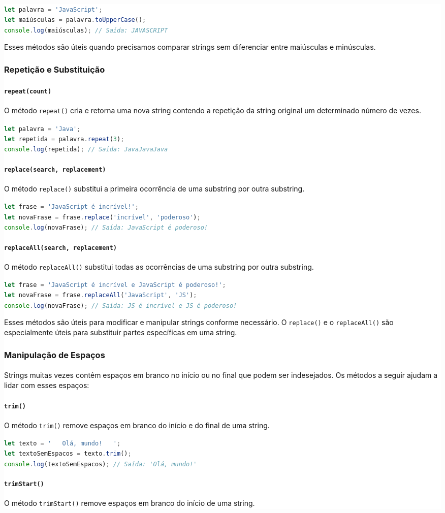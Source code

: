 ```javascript
let palavra = 'JavaScript';
let maiúsculas = palavra.toUpperCase();
console.log(maiúsculas); // Saída: JAVASCRIPT
```

Esses métodos são úteis quando precisamos comparar strings sem diferenciar entre maiúsculas e minúsculas.

### Repetição e Substituição
#### `repeat(count)`
O método `repeat()` cria e retorna uma nova string contendo a repetição da string original um determinado número de vezes.

```javascript
let palavra = 'Java';
let repetida = palavra.repeat(3);
console.log(repetida); // Saída: JavaJavaJava
```

#### `replace(search, replacement)`
O método `replace()` substitui a primeira ocorrência de uma substring por outra substring.

```javascript
let frase = 'JavaScript é incrível!';
let novaFrase = frase.replace('incrível', 'poderoso');
console.log(novaFrase); // Saída: JavaScript é poderoso!
```

#### `replaceAll(search, replacement)`
O método `replaceAll()` substitui todas as ocorrências de uma substring por outra substring.

```javascript
let frase = 'JavaScript é incrível e JavaScript é poderoso!';
let novaFrase = frase.replaceAll('JavaScript', 'JS');
console.log(novaFrase); // Saída: JS é incrível e JS é poderoso!
```

Esses métodos são úteis para modificar e manipular strings conforme necessário. O `replace()` e o `replaceAll()` são especialmente úteis para substituir partes específicas em uma string.

### Manipulação de Espaços
Strings muitas vezes contêm espaços em branco no início ou no final que podem ser indesejados. Os métodos a seguir ajudam a lidar com esses espaços:

#### `trim()`
O método `trim()` remove espaços em branco do início e do final de uma string.

```javascript
let texto = '   Olá, mundo!   ';
let textoSemEspacos = texto.trim();
console.log(textoSemEspacos); // Saída: 'Olá, mundo!'
```

#### `trimStart()`
O método `trimStart()` remove espaços em branco do início de uma string.
